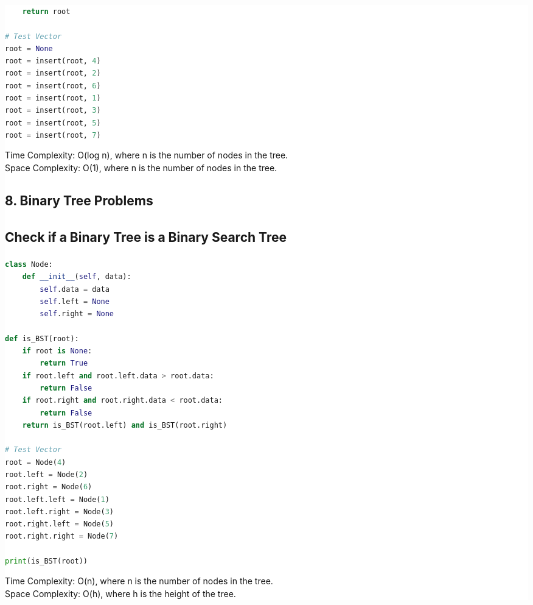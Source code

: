```python
    return root

# Test Vector
root = None
root = insert(root, 4)
root = insert(root, 2)
root = insert(root, 6)
root = insert(root, 1)
root = insert(root, 3)
root = insert(root, 5)
root = insert(root, 7)
```

Time Complexity: O(log n), where n is the number of nodes in the tree.  
Space Complexity: O(1), where n is the number of nodes in the tree.

8\. Binary Tree Problems
------------------------

Check if a Binary Tree is a Binary Search Tree
----------------------------------------------

```python
class Node:
    def __init__(self, data):
        self.data = data
        self.left = None
        self.right = None

def is_BST(root):
    if root is None:
        return True
    if root.left and root.left.data > root.data:
        return False
    if root.right and root.right.data < root.data:
        return False
    return is_BST(root.left) and is_BST(root.right)

# Test Vector
root = Node(4)
root.left = Node(2)
root.right = Node(6)
root.left.left = Node(1)
root.left.right = Node(3)
root.right.left = Node(5)
root.right.right = Node(7)

print(is_BST(root))
```

Time Complexity: O(n), where n is the number of nodes in the tree.  
Space Complexity: O(h), where h is the height of the tree.
